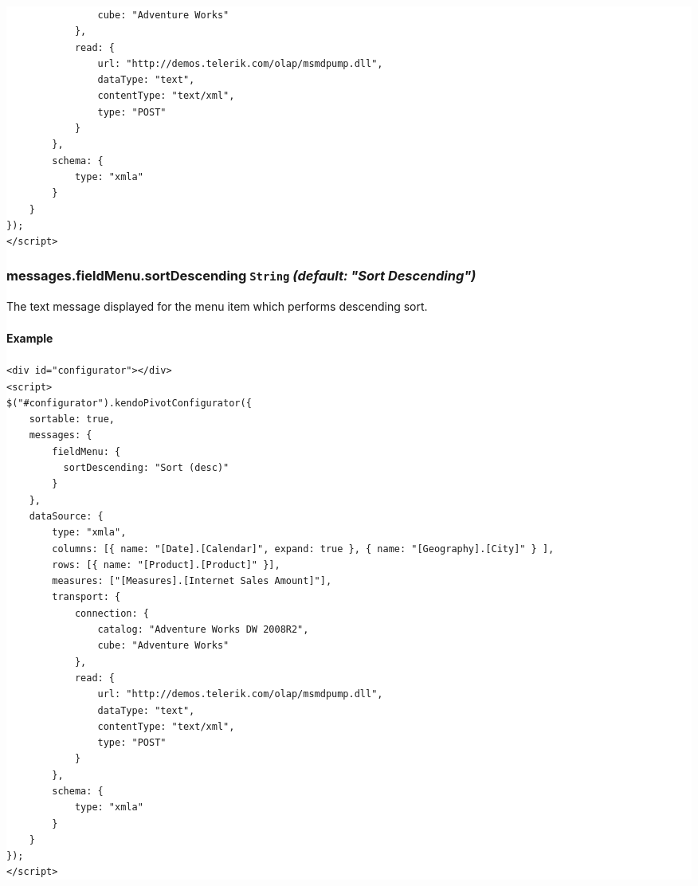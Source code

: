                     cube: "Adventure Works"
                },
                read: {
                    url: "http://demos.telerik.com/olap/msmdpump.dll",
                    dataType: "text",
                    contentType: "text/xml",
                    type: "POST"
                }
            },
            schema: {
                type: "xmla"
            }
        }
    });
    </script>

### messages.fieldMenu.sortDescending `String` *(default: "Sort Descending")*

The text message displayed for the menu item which performs descending sort.

#### Example

    <div id="configurator"></div>
    <script>
    $("#configurator").kendoPivotConfigurator({
        sortable: true,
        messages: {
            fieldMenu: {
              sortDescending: "Sort (desc)"
            }
        },
        dataSource: {
            type: "xmla",
            columns: [{ name: "[Date].[Calendar]", expand: true }, { name: "[Geography].[City]" } ],
            rows: [{ name: "[Product].[Product]" }],
            measures: ["[Measures].[Internet Sales Amount]"],
            transport: {
                connection: {
                    catalog: "Adventure Works DW 2008R2",
                    cube: "Adventure Works"
                },
                read: {
                    url: "http://demos.telerik.com/olap/msmdpump.dll",
                    dataType: "text",
                    contentType: "text/xml",
                    type: "POST"
                }
            },
            schema: {
                type: "xmla"
            }
        }
    });
    </script>
